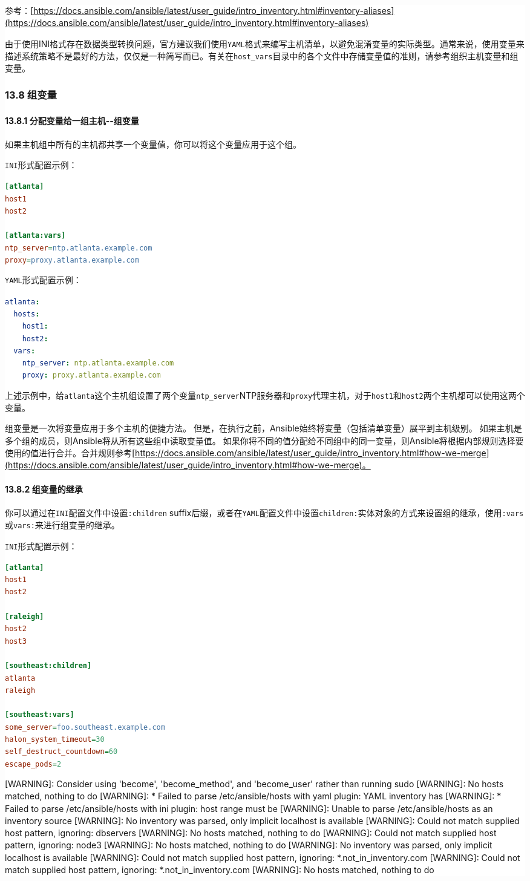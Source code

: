 参考：[https://docs.ansible.com/ansible/latest/user_guide/intro_inventory.html#inventory-aliases](https://docs.ansible.com/ansible/latest/user_guide/intro_inventory.html#inventory-aliases)

由于使用INI格式存在数据类型转换问题，官方建议我们使用`YAML`格式来编写主机清单，以避免混淆变量的实际类型。通常来说，使用变量来描述系统策略不是最好的方法，仅仅是一种简写而已。有关在`host_vars`目录中的各个文件中存储变量值的准则，请参考组织主机变量和组变量。

### 13.8 组变量

#### 13.8.1 分配变量给一组主机--组变量

如果主机组中所有的主机都共享一个变量值，你可以将这个变量应用于这个组。

`INI`形式配置示例：

```ini
[atlanta]
host1
host2

[atlanta:vars]
ntp_server=ntp.atlanta.example.com
proxy=proxy.atlanta.example.com
```

`YAML`形式配置示例：

```yaml
atlanta:
  hosts:
    host1:
    host2:
  vars:
    ntp_server: ntp.atlanta.example.com
    proxy: proxy.atlanta.example.com
```

 上述示例中，给`atlanta`这个主机组设置了两个变量`ntp_server`NTP服务器和`proxy`代理主机，对于`host1`和`host2`两个主机都可以使用这两个变量。

组变量是一次将变量应用于多个主机的便捷方法。 但是，在执行之前，Ansible始终将变量（包括清单变量）展平到主机级别。 如果主机是多个组的成员，则Ansible将从所有这些组中读取变量值。 如果你将不同的值分配给不同组中的同一变量，则Ansible将根据内部规则选择要使用的值进行合并。合并规则参考[https://docs.ansible.com/ansible/latest/user_guide/intro_inventory.html#how-we-merge](https://docs.ansible.com/ansible/latest/user_guide/intro_inventory.html#how-we-merge)。

#### 13.8.2 组变量的继承

你可以通过在`INI`配置文件中设置`:children` suffix后缀，或者在`YAML`配置文件中设置`children:`实体对象的方式来设置组的继承，使用`:vars`或`vars:`来进行组变量的继承。

 `INI`形式配置示例：

```ini
[atlanta]
host1
host2

[raleigh]
host2
host3

[southeast:children]
atlanta
raleigh

[southeast:vars]
some_server=foo.southeast.example.com
halon_system_timeout=30
self_destruct_countdown=60
escape_pods=2

```

[WARNING]: Consider using 'become', 'become_method', and 'become_user' rather than running sudo
[WARNING]: No hosts matched, nothing to do
[WARNING]:  * Failed to parse /etc/ansible/hosts with yaml plugin: YAML inventory has
[WARNING]:  * Failed to parse /etc/ansible/hosts with ini plugin: host range must be
[WARNING]: Unable to parse /etc/ansible/hosts as an inventory source
[WARNING]: No inventory was parsed, only implicit localhost is available
[WARNING]: Could not match supplied host pattern, ignoring: dbservers
[WARNING]: No hosts matched, nothing to do
[WARNING]: Could not match supplied host pattern, ignoring: node3
[WARNING]: No hosts matched, nothing to do
[WARNING]: No inventory was parsed, only implicit localhost is available
[WARNING]: Could not match supplied host pattern, ignoring: *.not_in_inventory.com
[WARNING]: Could not match supplied host pattern, ignoring: *.not_in_inventory.com
[WARNING]: No hosts matched, nothing to do